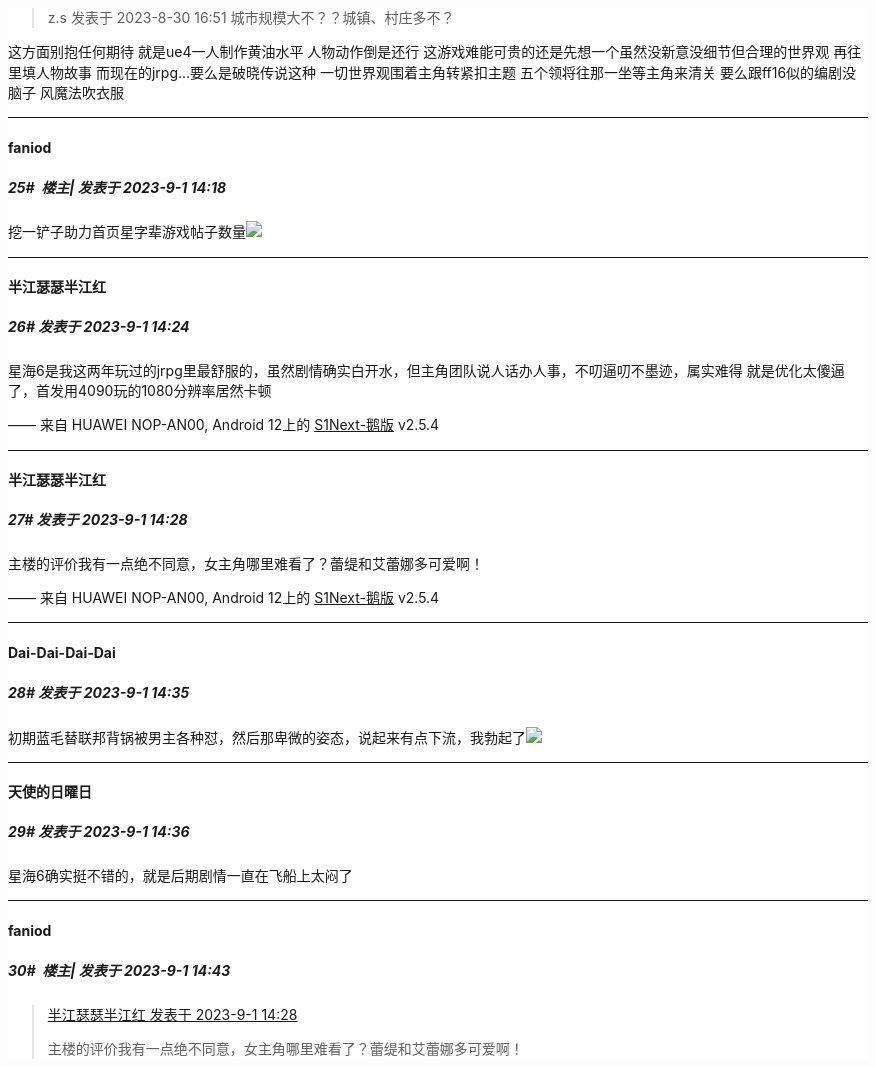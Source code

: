<blockquote>z.s 发表于 2023-8-30 16:51
城市规模大不？？城镇、村庄多不？</blockquote>
这方面别抱任何期待 就是ue4一人制作黄油水平 人物动作倒是还行 这游戏难能可贵的还是先想一个虽然没新意没细节但合理的世界观 再往里填人物故事 而现在的jrpg...要么是破晓传说这种 一切世界观围着主角转紧扣主题 五个领将往那一坐等主角来清关 要么跟ff16似的编剧没脑子 风魔法吹衣服 

*****

####  faniod  
##### 25#         楼主| 发表于 2023-9-1 14:18

挖一铲子助力首页星字辈游戏帖子数量<img src="https://static.saraba1st.com/image/smiley/face2017/018.png" referrerpolicy="no-referrer">

*****

####  半江瑟瑟半江红  
##### 26#       发表于 2023-9-1 14:24

星海6是我这两年玩过的jrpg里最舒服的，虽然剧情确实白开水，但主角团队说人话办人事，不叨逼叨不墨迹，属实难得
就是优化太傻逼了，首发用4090玩的1080分辨率居然卡顿

—— 来自 HUAWEI NOP-AN00, Android 12上的 [S1Next-鹅版](https://github.com/ykrank/S1-Next/releases) v2.5.4

*****

####  半江瑟瑟半江红  
##### 27#       发表于 2023-9-1 14:28

主楼的评价我有一点绝不同意，女主角哪里难看了？蕾缇和艾蕾娜多可爱啊！

—— 来自 HUAWEI NOP-AN00, Android 12上的 [S1Next-鹅版](https://github.com/ykrank/S1-Next/releases) v2.5.4

*****

####  Dai-Dai-Dai-Dai  
##### 28#       发表于 2023-9-1 14:35

初期蓝毛替联邦背锅被男主各种怼，然后那卑微的姿态，说起来有点下流，我勃起了<img src="https://static.saraba1st.com/image/smiley/face2017/073.png" referrerpolicy="no-referrer">

*****

####  天使的日曜日  
##### 29#       发表于 2023-9-1 14:36

星海6确实挺不错的，就是后期剧情一直在飞船上太闷了

*****

####  faniod  
##### 30#         楼主| 发表于 2023-9-1 14:43

<blockquote><a href="httphttps://bbs.saraba1st.com/2b/forum.php?mod=redirect&amp;goto=findpost&amp;pid=62255872&amp;ptid=2150559" target="_blank">半江瑟瑟半江红 发表于 2023-9-1 14:28</a>

主楼的评价我有一点绝不同意，女主角哪里难看了？蕾缇和艾蕾娜多可爱啊！
